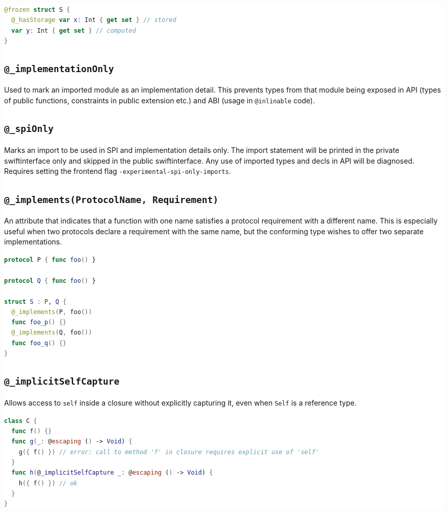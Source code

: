 ```swift
@frozen struct S {
  @_hasStorage var x: Int { get set } // stored
  var y: Int { get set } // computed
}
```

## `@_implementationOnly`

Used to mark an imported module as an implementation detail.
This prevents types from that module being exposed in API
(types of public functions, constraints in public extension etc.)
and ABI (usage in `@inlinable` code).

## `@_spiOnly`

Marks an import to be used in SPI and implementation details only.
The import statement will be printed in the private swiftinterface only and
skipped in the public swiftinterface. Any use of imported types and decls in API
will be diagnosed.
Requires setting the frontend flag `-experimental-spi-only-imports`.

## `@_implements(ProtocolName, Requirement)`

An attribute that indicates that a function with one name satisfies
a protocol requirement with a different name. This is especially useful
when two protocols declare a requirement with the same name, but the
conforming type wishes to offer two separate implementations.

```swift
protocol P { func foo() }

protocol Q { func foo() }

struct S : P, Q {
  @_implements(P, foo())
  func foo_p() {}
  @_implements(Q, foo())
  func foo_q() {}
}
```

## `@_implicitSelfCapture`

Allows access to `self` inside a closure without explicitly capturing it,
even when `Self` is a reference type.

```swift
class C {
  func f() {}
  func g(_: @escaping () -> Void) {
    g({ f() }) // error: call to method 'f' in closure requires explicit use of 'self'
  }
  func h(@_implicitSelfCapture _: @escaping () -> Void) {
    h({ f() }) // ok
  }
}
```
